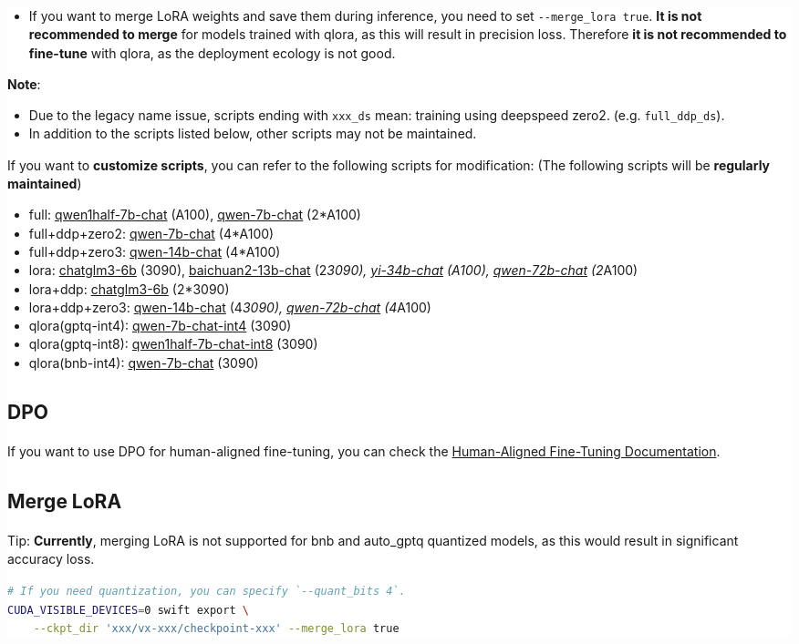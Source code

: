 - If you want to merge LoRA weights and save them during inference, you need to set `--merge_lora true`. **It is not recommended to merge** for models trained with qlora, as this will result in precision loss. Therefore **it is not recommended to fine-tune** with qlora, as the deployment ecology is not good.


**Note**:

- Due to the legacy name issue, scripts ending with `xxx_ds` mean: training using deepspeed zero2. (e.g. `full_ddp_ds`).
- In addition to the scripts listed below, other scripts may not be maintained.


If you want to **customize scripts**, you can refer to the following scripts for modification: (The following scripts will be **regularly maintained**)

- full: [qwen1half-7b-chat](https://github.com/modelscope/swift/tree/main/examples/pytorch/llm/scripts/qwen1half_7b_chat/full) (A100), [qwen-7b-chat](https://github.com/modelscope/swift/tree/main/examples/pytorch/llm/scripts/qwen_7b_chat/full_mp) (2*A100)
- full+ddp+zero2: [qwen-7b-chat](https://github.com/modelscope/swift/tree/main/examples/pytorch/llm/scripts/qwen_7b_chat/full_ddp_zero2) (4*A100)
- full+ddp+zero3: [qwen-14b-chat](https://github.com/modelscope/swift/tree/main/examples/pytorch/llm/scripts/qwen_14b_chat/full_ddp_zero3) (4*A100)
- lora: [chatglm3-6b](https://github.com/modelscope/swift/tree/main/examples/pytorch/llm/scripts/chatglm3_6b/lora) (3090), [baichuan2-13b-chat](https://github.com/modelscope/swift/tree/main/examples/pytorch/llm/scripts/baichuan2_13b_chat/lora_mp) (2*3090), [yi-34b-chat](https://github.com/modelscope/swift/tree/main/examples/pytorch/llm/scripts/yi_34b_chat/lora) (A100), [qwen-72b-chat](https://github.com/modelscope/swift/tree/main/examples/pytorch/llm/scripts/qwen_72b_chat/lora_mp) (2*A100)
- lora+ddp: [chatglm3-6b](https://github.com/modelscope/swift/tree/main/examples/pytorch/llm/scripts/chatglm3_6b/lora_ddp) (2*3090)
- lora+ddp+zero3: [qwen-14b-chat](https://github.com/modelscope/swift/tree/main/examples/pytorch/llm/scripts/qwen_14b_chat/lora_ddp_zero3) (4*3090), [qwen-72b-chat](https://github.com/modelscope/swift/tree/main/examples/pytorch/llm/scripts/qwen_72b_chat/lora_ddp_zero3) (4*A100)
- qlora(gptq-int4): [qwen-7b-chat-int4](https://github.com/modelscope/swift/tree/main/examples/pytorch/llm/scripts/qwen_7b_chat_int4/qlora) (3090)
- qlora(gptq-int8): [qwen1half-7b-chat-int8](https://github.com/modelscope/swift/tree/main/examples/pytorch/llm/scripts/qwen1half_7b_chat_int8/qlora) (3090)
- qlora(bnb-int4): [qwen-7b-chat](https://github.com/modelscope/swift/tree/main/examples/pytorch/llm/scripts/qwen_7b_chat/qlora) (3090)

## DPO
If you want to use DPO for human-aligned fine-tuning, you can check the [Human-Aligned Fine-Tuning Documentation](LLM-human-aligned-training-documentation.md).

## Merge LoRA
Tip: **Currently**, merging LoRA is not supported for bnb and auto_gptq quantized models, as this would result in significant accuracy loss.
```bash
# If you need quantization, you can specify `--quant_bits 4`.
CUDA_VISIBLE_DEVICES=0 swift export \
    --ckpt_dir 'xxx/vx-xxx/checkpoint-xxx' --merge_lora true
```
